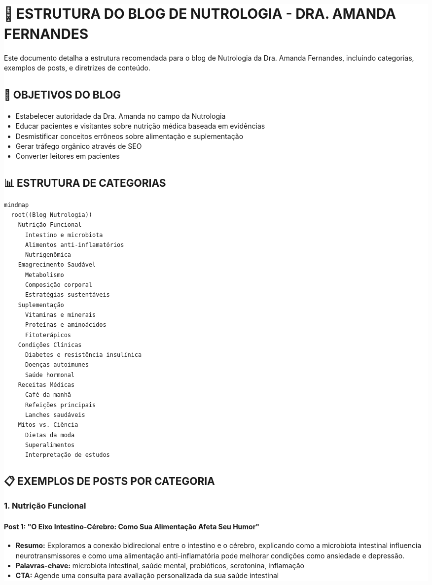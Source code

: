 # 📝 ESTRUTURA DO BLOG DE NUTROLOGIA - DRA. AMANDA FERNANDES

Este documento detalha a estrutura recomendada para o blog de Nutrologia da Dra. Amanda Fernandes, incluindo categorias, exemplos de posts, e diretrizes de conteúdo.

## 🎯 OBJETIVOS DO BLOG

- Estabelecer autoridade da Dra. Amanda no campo da Nutrologia
- Educar pacientes e visitantes sobre nutrição médica baseada em evidências
- Desmistificar conceitos errôneos sobre alimentação e suplementação
- Gerar tráfego orgânico através de SEO
- Converter leitores em pacientes

## 📊 ESTRUTURA DE CATEGORIAS

```mermaid
mindmap
  root((Blog Nutrologia))
    Nutrição Funcional
      Intestino e microbiota
      Alimentos anti-inflamatórios
      Nutrigenômica
    Emagrecimento Saudável
      Metabolismo
      Composição corporal
      Estratégias sustentáveis
    Suplementação
      Vitaminas e minerais
      Proteínas e aminoácidos
      Fitoterápicos
    Condições Clínicas
      Diabetes e resistência insulínica
      Doenças autoimunes
      Saúde hormonal
    Receitas Médicas
      Café da manhã
      Refeições principais
      Lanches saudáveis
    Mitos vs. Ciência
      Dietas da moda
      Superalimentos
      Interpretação de estudos
```

## 📋 EXEMPLOS DE POSTS POR CATEGORIA

### 1. Nutrição Funcional

#### Post 1: "O Eixo Intestino-Cérebro: Como Sua Alimentação Afeta Seu Humor"
- **Resumo:** Exploramos a conexão bidirecional entre o intestino e o cérebro, explicando como a microbiota intestinal influencia neurotransmissores e como uma alimentação anti-inflamatória pode melhorar condições como ansiedade e depressão.
- **Palavras-chave:** microbiota intestinal, saúde mental, probióticos, serotonina, inflamação
- **CTA:** Agende uma consulta para avaliação personalizada da sua saúde intestinal
